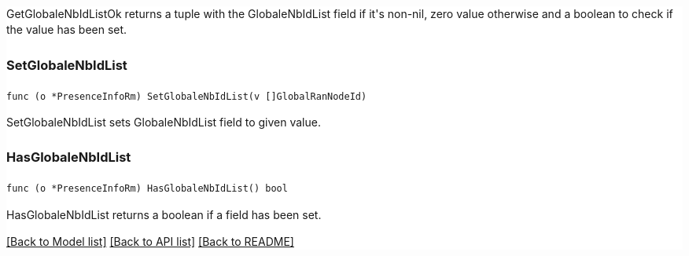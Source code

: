 GetGlobaleNbIdListOk returns a tuple with the GlobaleNbIdList field if it's non-nil, zero value otherwise
and a boolean to check if the value has been set.

### SetGlobaleNbIdList

`func (o *PresenceInfoRm) SetGlobaleNbIdList(v []GlobalRanNodeId)`

SetGlobaleNbIdList sets GlobaleNbIdList field to given value.

### HasGlobaleNbIdList

`func (o *PresenceInfoRm) HasGlobaleNbIdList() bool`

HasGlobaleNbIdList returns a boolean if a field has been set.


[[Back to Model list]](../README.md#documentation-for-models) [[Back to API list]](../README.md#documentation-for-api-endpoints) [[Back to README]](../README.md)


